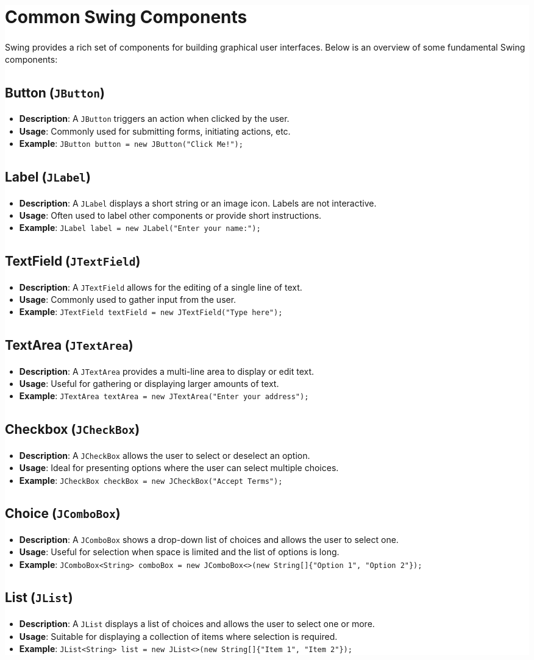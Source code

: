```java
```

# Common Swing Components

Swing provides a rich set of components for building graphical user interfaces. Below is an overview of some fundamental Swing components:

## Button (`JButton`)

- **Description**: A `JButton` triggers an action when clicked by the user.
- **Usage**: Commonly used for submitting forms, initiating actions, etc.
- **Example**: `JButton button = new JButton("Click Me!");`

## Label (`JLabel`)

- **Description**: A `JLabel` displays a short string or an image icon. Labels are not interactive.
- **Usage**: Often used to label other components or provide short instructions.
- **Example**: `JLabel label = new JLabel("Enter your name:");`

## TextField (`JTextField`)

- **Description**: A `JTextField` allows for the editing of a single line of text.
- **Usage**: Commonly used to gather input from the user.
- **Example**: `JTextField textField = new JTextField("Type here");`

## TextArea (`JTextArea`)

- **Description**: A `JTextArea` provides a multi-line area to display or edit text.
- **Usage**: Useful for gathering or displaying larger amounts of text.
- **Example**: `JTextArea textArea = new JTextArea("Enter your address");`

## Checkbox (`JCheckBox`)

- **Description**: A `JCheckBox` allows the user to select or deselect an option.
- **Usage**: Ideal for presenting options where the user can select multiple choices.
- **Example**: `JCheckBox checkBox = new JCheckBox("Accept Terms");`

## Choice (`JComboBox`)

- **Description**: A `JComboBox` shows a drop-down list of choices and allows the user to select one.
- **Usage**: Useful for selection when space is limited and the list of options is long.
- **Example**: `JComboBox<String> comboBox = new JComboBox<>(new String[]{"Option 1", "Option 2"});`

## List (`JList`)

- **Description**: A `JList` displays a list of choices and allows the user to select one or more.
- **Usage**: Suitable for displaying a collection of items where selection is required.
- **Example**: `JList<String> list = new JList<>(new String[]{"Item 1", "Item 2"});`
